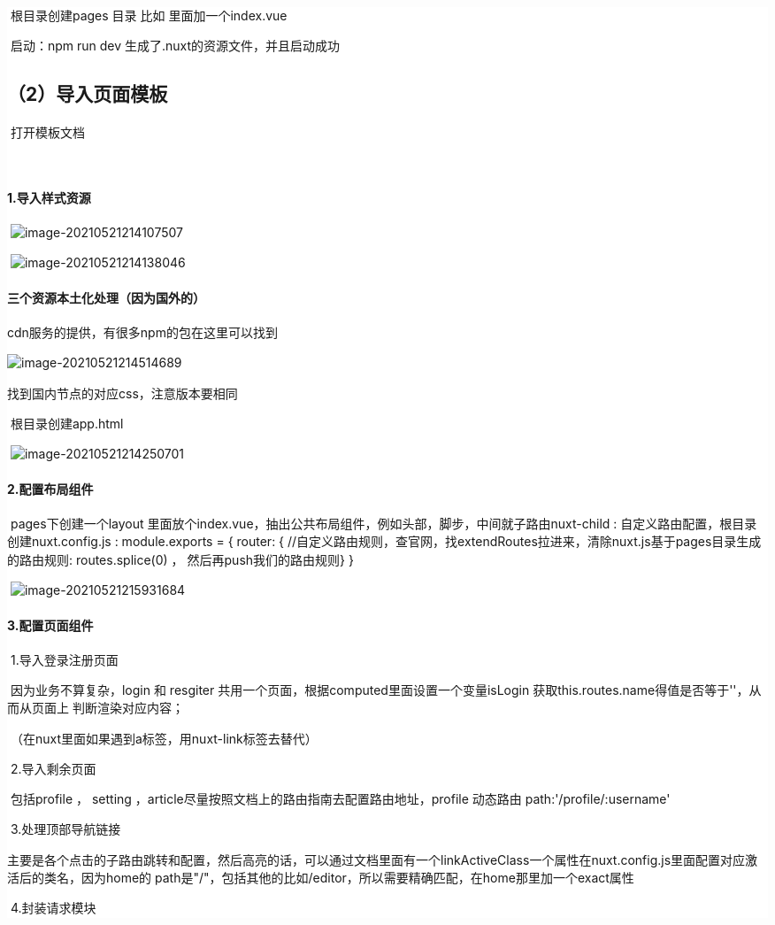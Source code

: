 ​	根目录创建pages 目录 比如 里面加一个index.vue

​	启动：npm run dev 生成了.nuxt的资源文件，并且启动成功

## （2）导入页面模板

​		打开模板文档

​				

#### 		1.导入样式资源

​				![image-20210521214107507](C:\Users\JUN\AppData\Roaming\Typora\typora-user-images\image-20210521214107507.png)

​				![image-20210521214138046](C:\Users\JUN\AppData\Roaming\Typora\typora-user-images\image-20210521214138046.png)

#### 		三个资源本土化处理（因为国外的）

cdn服务的提供，有很多npm的包在这里可以找到

![image-20210521214514689](C:\Users\JUN\AppData\Roaming\Typora\typora-user-images\image-20210521214514689.png)

找到国内节点的对应css，注意版本要相同

​			根目录创建app.html

​			![image-20210521214250701](C:\Users\JUN\AppData\Roaming\Typora\typora-user-images\image-20210521214250701.png)

#### 		2.配置布局组件

​				pages下创建一个layout 里面放个index.vue，抽出公共布局组件，例如头部，脚步，中间就子路由nuxt-child : 自定义路由配置，根目录创建nuxt.config.js : module.exports = { router: { //自定义路由规则，查官网，找extendRoutes拉进来，清除nuxt.js基于pages目录生成的路由规则: routes.splice(0) ，   然后再push我们的路由规则} }

​	![image-20210521215931684](C:\Users\JUN\AppData\Roaming\Typora\typora-user-images\image-20210521215931684.png)

#### 		3.配置页面组件

​			1.导入登录注册页面

​					因为业务不算复杂，login 和 resgiter 共用一个页面，根据computed里面设置一个变量isLogin 获取this.routes.name得值是否等于''，从而从页面上					判断渲染对应内容；

​					（在nuxt里面如果遇到a标签，用nuxt-link标签去替代）

​			2.导入剩余页面

​					包括profile ， setting ，article尽量按照文档上的路由指南去配置路由地址，profile 动态路由 path:'/profile/:username'

​			3.处理顶部导航链接

​					主要是各个点击的子路由跳转和配置，然后高亮的话，可以通过文档里面有一个linkActiveClass一个属性在nuxt.config.js里面配置对应激活后的类名，因为home的 path是"/"，包括其他的比如/editor，所以需要精确匹配，在home那里加一个exact属性

​			4.封装请求模块
